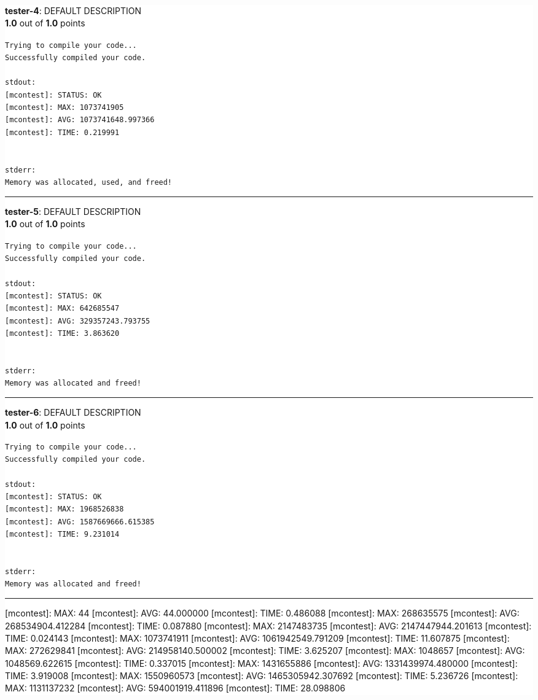 **tester-4**: DEFAULT DESCRIPTION  
**1.0** out of **1.0** points
```
Trying to compile your code...
Successfully compiled your code.

stdout:
[mcontest]: STATUS: OK
[mcontest]: MAX: 1073741905
[mcontest]: AVG: 1073741648.997366
[mcontest]: TIME: 0.219991


stderr:
Memory was allocated, used, and freed!
```
---

**tester-5**: DEFAULT DESCRIPTION  
**1.0** out of **1.0** points
```
Trying to compile your code...
Successfully compiled your code.

stdout:
[mcontest]: STATUS: OK
[mcontest]: MAX: 642685547
[mcontest]: AVG: 329357243.793755
[mcontest]: TIME: 3.863620


stderr:
Memory was allocated and freed!
```
---

**tester-6**: DEFAULT DESCRIPTION  
**1.0** out of **1.0** points
```
Trying to compile your code...
Successfully compiled your code.

stdout:
[mcontest]: STATUS: OK
[mcontest]: MAX: 1968526838
[mcontest]: AVG: 1587669666.615385
[mcontest]: TIME: 9.231014


stderr:
Memory was allocated and freed!
```
---


[mcontest]: MAX: 44
[mcontest]: AVG: 44.000000
[mcontest]: TIME: 0.486088
[mcontest]: MAX: 268635575
[mcontest]: AVG: 268534904.412284
[mcontest]: TIME: 0.087880
[mcontest]: MAX: 2147483735
[mcontest]: AVG: 2147447944.201613
[mcontest]: TIME: 0.024143
[mcontest]: MAX: 1073741911
[mcontest]: AVG: 1061942549.791209
[mcontest]: TIME: 11.607875
[mcontest]: MAX: 272629841
[mcontest]: AVG: 214958140.500002
[mcontest]: TIME: 3.625207
[mcontest]: MAX: 1048657
[mcontest]: AVG: 1048569.622615
[mcontest]: TIME: 0.337015
[mcontest]: MAX: 1431655886
[mcontest]: AVG: 1331439974.480000
[mcontest]: TIME: 3.919008
[mcontest]: MAX: 1550960573
[mcontest]: AVG: 1465305942.307692
[mcontest]: TIME: 5.236726
[mcontest]: MAX: 1131137232
[mcontest]: AVG: 594001919.411896
[mcontest]: TIME: 28.098806